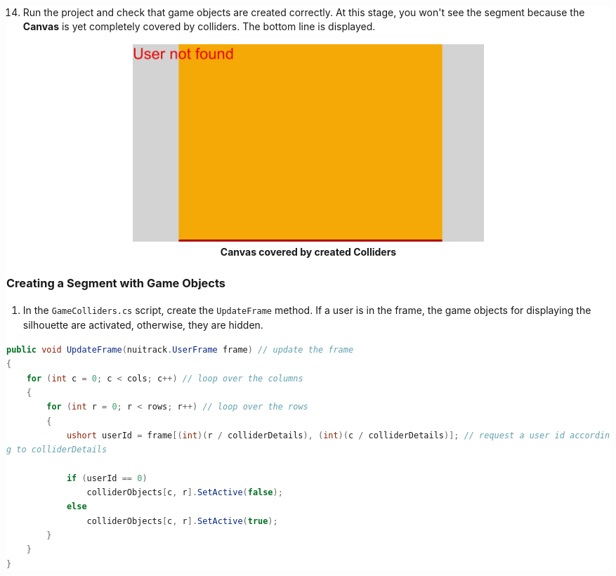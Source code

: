 14. Run the project and check that game objects are created correctly. At this stage, you won't see the segment because the **Canvas** is yet completely covered by colliders. The bottom line is displayed. 

<p align="center">
<img width="500" src="https://github.com/OlgaUtochka/Nuitrack-docs/blob/master/images/Usegment_9.png"><br>
<b>Canvas covered by created Colliders</b><br>
</p>

### Creating a Segment with Game Objects

1. In the `GameColliders.cs` script, create the `UpdateFrame` method. If a user is in the frame, the game objects for displaying the silhouette are activated, otherwise, they are hidden. 

```cs
public void UpdateFrame(nuitrack.UserFrame frame) // update the frame
{
	for (int c = 0; c < cols; c++) // loop over the columns
	{
		for (int r = 0; r < rows; r++) // loop over the rows 
		{
			ushort userId = frame[(int)(r / colliderDetails), (int)(c / colliderDetails)]; // request a user id according to colliderDetails 
 
			if (userId == 0)
				colliderObjects[c, r].SetActive(false);
			else
				colliderObjects[c, r].SetActive(true);
		}
	}
}
```
